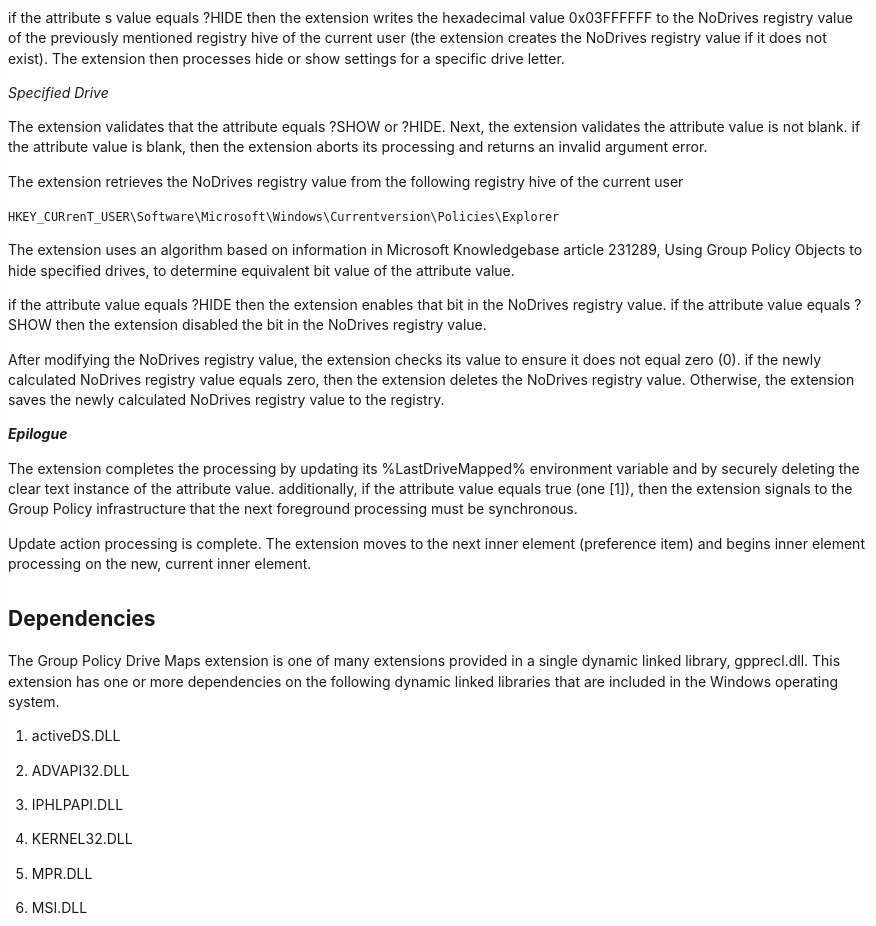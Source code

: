 if the attribute  s value equals  ?HIDE then the extension writes the hexadecimal value 0x03FFFFFF to the NoDrives registry value of the previously mentioned registry hive of the current user (the extension creates the NoDrives registry value if it does not exist).  The extension then processes hide or show settings for a specific drive letter.

*Specified Drive*

The extension validates that the <thisDrive> attribute equals  ?SHOW or  ?HIDE.  Next, the extension validates the <letter> attribute value is not blank.  if the <letter> attribute value is blank, then the extension aborts its processing and returns an invalid argument error.

The extension retrieves the NoDrives registry value from the following registry hive of the current user

```
HKEY_CURrenT_USER\Software\Microsoft\Windows\Currentversion\Policies\Explorer

```

The extension uses an algorithm based on information in Microsoft Knowledgebase article 231289, Using Group Policy Objects to hide specified drives, to determine equivalent bit value of the <letter> attribute value.

if the <thisDrive> attribute value equals  ?HIDE then the extension enables that bit in the NoDrives registry value.  if the <thisDrive> attribute value equals  ?SHOW then the extension disabled the bit in the NoDrives registry value.

After modifying the NoDrives registry value, the extension checks its value to ensure it does not equal zero (0).  if the newly calculated NoDrives registry value equals zero, then the extension deletes the NoDrives registry value.  Otherwise, the extension saves the newly calculated NoDrives registry value to the registry.

***Epilogue***

The extension completes the processing by updating its %LastDriveMapped% environment variable and by securely deleting the clear text instance of the <cPassword> attribute value.  additionally, if the <persistent> attribute value equals true (one [1]), then the extension signals to the Group Policy infrastructure that the next foreground processing must be synchronous.

Update action processing is complete.  The extension moves to the next inner element (preference item) and begins inner element processing on the new, current inner element.

## Dependencies
The Group Policy Drive Maps extension is one of many extensions provided in a single dynamic linked library, gpprecl.dll.  This extension has one or more dependencies on the following dynamic linked libraries that are included in the Windows operating system.

1.  activeDS.DLL

2.  ADVAPI32.DLL

3.  IPHLPAPI.DLL

4.  KERNEL32.DLL

5.  MPR.DLL

6.  MSI.DLL

